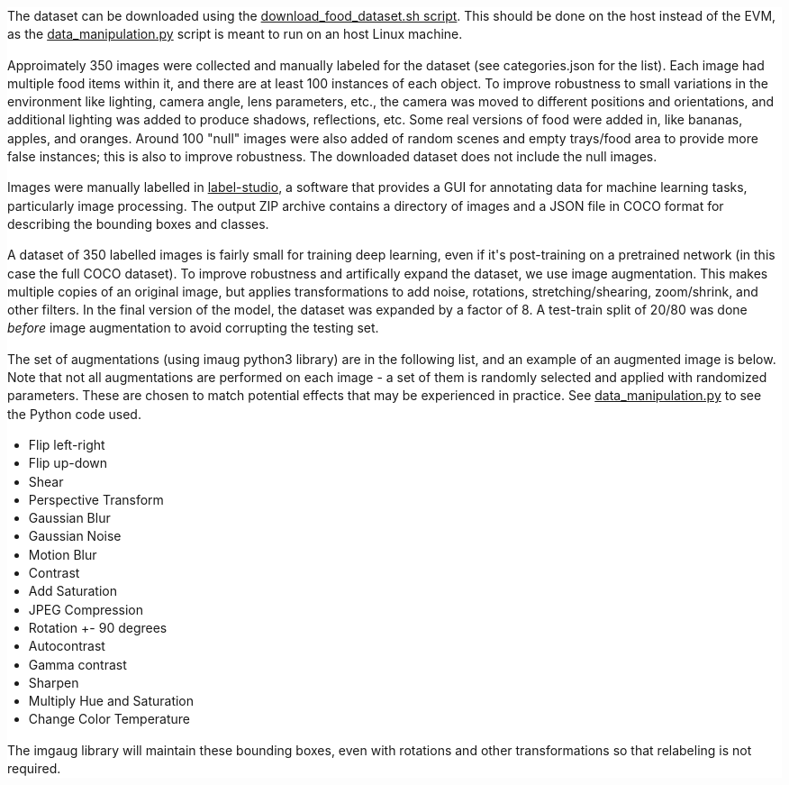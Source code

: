 The dataset can be downloaded using the [download_food_dataset.sh script](../download_food_dataset.sh). This should be done on the host instead of the EVM, as the [data_manipulation.py](../model-creation/data_manipulation.py) script is meant to run on an host Linux machine.

Approimately 350 images were collected and manually labeled for the dataset (see categories.json for the list). Each image had multiple food items within it, and there are at least 100 instances of each object. To improve robustness to small variations in the environment like lighting, camera angle, lens parameters, etc., the camera was moved to different positions and orientations, and additional lighting was added to produce shadows, reflections, etc. Some real versions of food were added in, like bananas, apples, and oranges. Around 100 "null" images were also added of random scenes and empty trays/food area to provide more false instances; this is also to improve robustness. The downloaded dataset does not include the null images.

Images were manually labelled in [label-studio](https://labelstud.io/), a software that provides a GUI for annotating data for machine learning tasks, particularly image processing. The output ZIP archive contains a directory of images and a JSON file in COCO format for describing the bounding boxes and classes. 

A dataset of 350 labelled images is fairly small for training deep learning, even if it's post-training on a pretrained network (in this case the full COCO dataset). To improve robustness and artifically expand the dataset, we use image augmentation. This makes multiple copies of an original image, but applies transformations to add noise, rotations, stretching/shearing, zoom/shrink, and other filters. In the final version of the model, the dataset was expanded by a factor of 8. A test-train split of 20/80 was done *before* image augmentation to avoid corrupting the testing set. 

The set of augmentations (using imaug python3 library) are in the following list, and an example of an augmented image is below. Note that not all augmentations are performed on each image - a set of them is randomly selected and applied with randomized parameters. These are chosen to match potential effects that may be experienced in practice. See [data_manipulation.py](../model-creation/data_manipulation.py) to see the Python code used.

  *  Flip left-right
  *  Flip up-down
  *  Shear
  *  Perspective Transform
  *  Gaussian Blur
  *  Gaussian Noise
  *  Motion Blur
  *  Contrast
  *  Add Saturation
  *  JPEG Compression
  *  Rotation +- 90 degrees
  *  Autocontrast
  *  Gamma contrast
  *  Sharpen
  *  Multiply Hue and Saturation
  *  Change Color Temperature

The imgaug library will maintain these bounding boxes, even with rotations and other transformations so that relabeling is not required.
